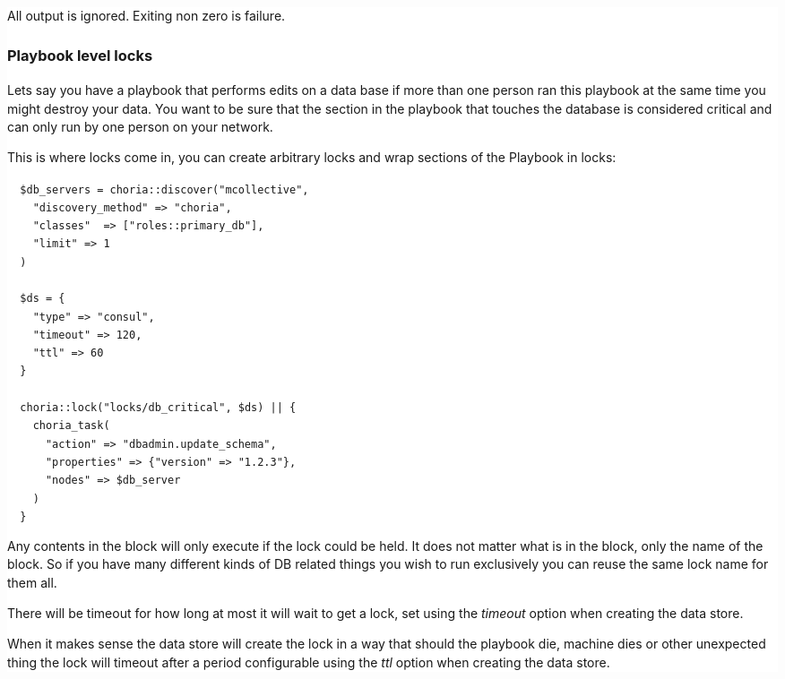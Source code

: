 All output is ignored. Exiting non zero is failure.

### Playbook level locks

Lets say you have a playbook that performs edits on a data base if more than one person ran this playbook at the same time you might destroy your data.  You want to be sure that the section in the playbook that touches the database is considered critical and can only run by one person on your network.

This is where locks come in, you can create arbitrary locks and wrap sections of the Playbook in locks:

```puppet
  $db_servers = choria::discover("mcollective",
    "discovery_method" => "choria",
    "classes"  => ["roles::primary_db"],
    "limit" => 1
  )

  $ds = {
    "type" => "consul",
    "timeout" => 120,
    "ttl" => 60
  }

  choria::lock("locks/db_critical", $ds) || {
    choria_task(
      "action" => "dbadmin.update_schema",
      "properties" => {"version" => "1.2.3"},
      "nodes" => $db_server
    )
  }
```

Any contents in the block will only execute if the lock could be held.  It does not matter what is in the block, only the name of the block.  So if you have many different kinds of DB related things you wish to run exclusively you can reuse the same lock name for them all.

There will be timeout for how long at most it will wait to get a lock, set using the *timeout* option when creating the data store.

When it makes sense the data store will create the lock in a way that should the playbook die, machine dies or other unexpected thing the lock will timeout after a period configurable using the *ttl* option when creating the data store.
